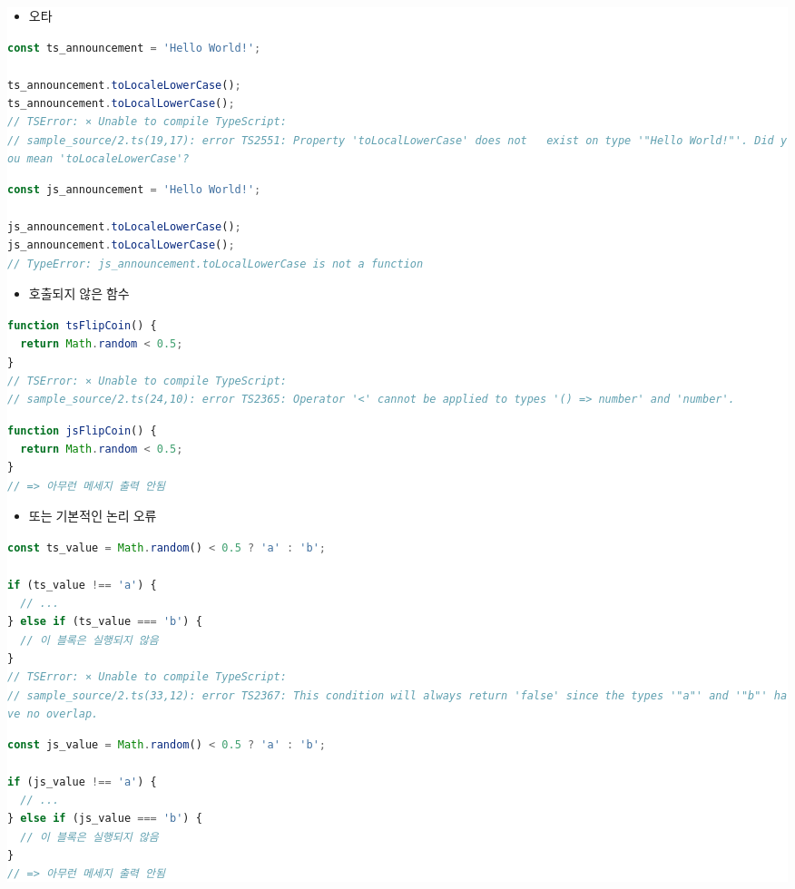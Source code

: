   - 오타

  ```typescript
  const ts_announcement = 'Hello World!';

  ts_announcement.toLocaleLowerCase();
  ts_announcement.toLocalLowerCase();
  // TSError: ⨯ Unable to compile TypeScript:
  // sample_source/2.ts(19,17): error TS2551: Property 'toLocalLowerCase' does not   exist on type '"Hello World!"'. Did you mean 'toLocaleLowerCase'?
  ```

  ```javascript
  const js_announcement = 'Hello World!';

  js_announcement.toLocaleLowerCase();
  js_announcement.toLocalLowerCase();
  // TypeError: js_announcement.toLocalLowerCase is not a function
  ```

  - 호출되지 않은 함수

  ```typescript
  function tsFlipCoin() {
    return Math.random < 0.5;
  }
  // TSError: ⨯ Unable to compile TypeScript:
  // sample_source/2.ts(24,10): error TS2365: Operator '<' cannot be applied to types '() => number' and 'number'.
  ```

  ```javascript
  function jsFlipCoin() {
    return Math.random < 0.5;
  }
  // => 아무런 메세지 출력 안됨
  ```

  - 또는 기본적인 논리 오류

  ```typescript
  const ts_value = Math.random() < 0.5 ? 'a' : 'b';

  if (ts_value !== 'a') {
    // ...
  } else if (ts_value === 'b') {
    // 이 블록은 실행되지 않음
  }
  // TSError: ⨯ Unable to compile TypeScript:
  // sample_source/2.ts(33,12): error TS2367: This condition will always return 'false' since the types '"a"' and '"b"' have no overlap.
  ```

  ```javascript
  const js_value = Math.random() < 0.5 ? 'a' : 'b';

  if (js_value !== 'a') {
    // ...
  } else if (js_value === 'b') {
    // 이 블록은 실행되지 않음
  }
  // => 아무런 메세지 출력 안됨
  ```
